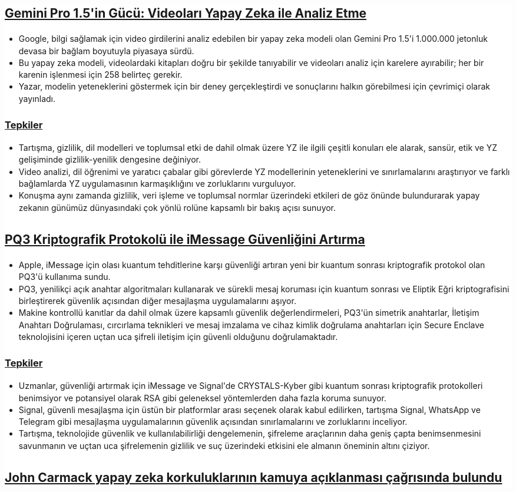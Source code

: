 ## [Gemini Pro 1.5'in Gücü: Videoları Yapay Zeka ile Analiz Etme](https://simonwillison.net/2024/Feb/21/gemini-pro-video/)

- Google, bilgi sağlamak için video girdilerini analiz edebilen bir yapay zeka modeli olan Gemini Pro 1.5'i 1.000.000 jetonluk devasa bir bağlam boyutuyla piyasaya sürdü.
- Bu yapay zeka modeli, videolardaki kitapları doğru bir şekilde tanıyabilir ve videoları analiz için karelere ayırabilir; her bir karenin işlenmesi için 258 belirteç gerekir.
- Yazar, modelin yeteneklerini göstermek için bir deney gerçekleştirdi ve sonuçlarını halkın görebilmesi için çevrimiçi olarak yayınladı.

### [Tepkiler](https://news.ycombinator.com/item?id=39458264)

- Tartışma, gizlilik, dil modelleri ve toplumsal etki de dahil olmak üzere YZ ile ilgili çeşitli konuları ele alarak, sansür, etik ve YZ gelişiminde gizlilik-yenilik dengesine değiniyor.
- Video analizi, dil öğrenimi ve yaratıcı çabalar gibi görevlerde YZ modellerinin yeteneklerini ve sınırlamalarını araştırıyor ve farklı bağlamlarda YZ uygulamasının karmaşıklığını ve zorluklarını vurguluyor.
- Konuşma aynı zamanda gizlilik, veri işleme ve toplumsal normlar üzerindeki etkileri de göz önünde bulundurarak yapay zekanın günümüz dünyasındaki çok yönlü rolüne kapsamlı bir bakış açısı sunuyor.

## [PQ3 Kriptografik Protokolü ile iMessage Güvenliğini Artırma](https://security.apple.com/blog/imessage-pq3/)

- Apple, iMessage için olası kuantum tehditlerine karşı güvenliği artıran yeni bir kuantum sonrası kriptografik protokol olan PQ3'ü kullanıma sundu.
- PQ3, yenilikçi açık anahtar algoritmaları kullanarak ve sürekli mesaj koruması için kuantum sonrası ve Eliptik Eğri kriptografisini birleştirerek güvenlik açısından diğer mesajlaşma uygulamalarını aşıyor.
- Makine kontrollü kanıtlar da dahil olmak üzere kapsamlı güvenlik değerlendirmeleri, PQ3'ün simetrik anahtarlar, İletişim Anahtarı Doğrulaması, cırcırlama teknikleri ve mesaj imzalama ve cihaz kimlik doğrulama anahtarları için Secure Enclave teknolojisini içeren uçtan uca şifreli iletişim için güvenli olduğunu doğrulamaktadır.

### [Tepkiler](https://news.ycombinator.com/item?id=39453660)

- Uzmanlar, güvenliği artırmak için iMessage ve Signal'de CRYSTALS-Kyber gibi kuantum sonrası kriptografik protokolleri benimsiyor ve potansiyel olarak RSA gibi geleneksel yöntemlerden daha fazla koruma sunuyor.
- Signal, güvenli mesajlaşma için üstün bir platformlar arası seçenek olarak kabul edilirken, tartışma Signal, WhatsApp ve Telegram gibi mesajlaşma uygulamalarının güvenlik açısından sınırlamalarını ve zorluklarını inceliyor.
- Tartışma, teknolojide güvenlik ve kullanılabilirliği dengelemenin, şifreleme araçlarının daha geniş çapta benimsenmesini savunmanın ve uçtan uca şifrelemenin gizlilik ve suç üzerindeki etkisini ele almanın öneminin altını çiziyor.

## [John Carmack yapay zeka korkuluklarının kamuya açıklanması çağrısında bulundu](https://twitter.com/ID_AA_Carmack/status/1760360183945965853)
